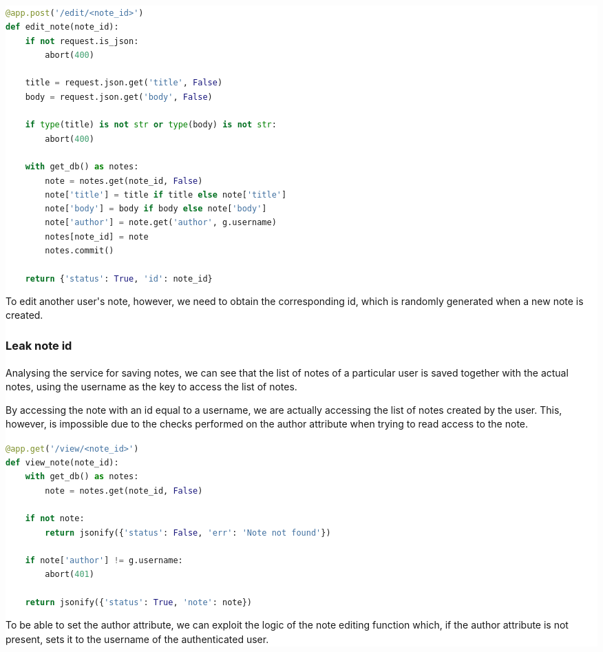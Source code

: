 ```py
@app.post('/edit/<note_id>')
def edit_note(note_id):
    if not request.is_json:
        abort(400)

    title = request.json.get('title', False)
    body = request.json.get('body', False)
    
    if type(title) is not str or type(body) is not str:
        abort(400)

    with get_db() as notes:
        note = notes.get(note_id, False)
        note['title'] = title if title else note['title']
        note['body'] = body if body else note['body']
        note['author'] = note.get('author', g.username)
        notes[note_id] = note
        notes.commit()
    
    return {'status': True, 'id': note_id}
```

To edit another user's note, however, we need to obtain the corresponding id, which is randomly generated when a new note is created.

### Leak note id

Analysing the service for saving notes, we can see that the list of notes of a particular user is saved together with the actual notes, using the username as the key to access the list of notes.

By accessing the note with an id equal to a username, we are actually accessing the list of notes created by the user.
This, however, is impossible due to the checks performed on the author attribute when trying to read access to the note.


```py
@app.get('/view/<note_id>')
def view_note(note_id):
    with get_db() as notes:
        note = notes.get(note_id, False)
    
    if not note:
        return jsonify({'status': False, 'err': 'Note not found'})
    
    if note['author'] != g.username:
        abort(401)

    return jsonify({'status': True, 'note': note})
```

To be able to set the author attribute, we can exploit the logic of the note editing function which, if the author attribute is not present, sets it to the username of the authenticated user.
